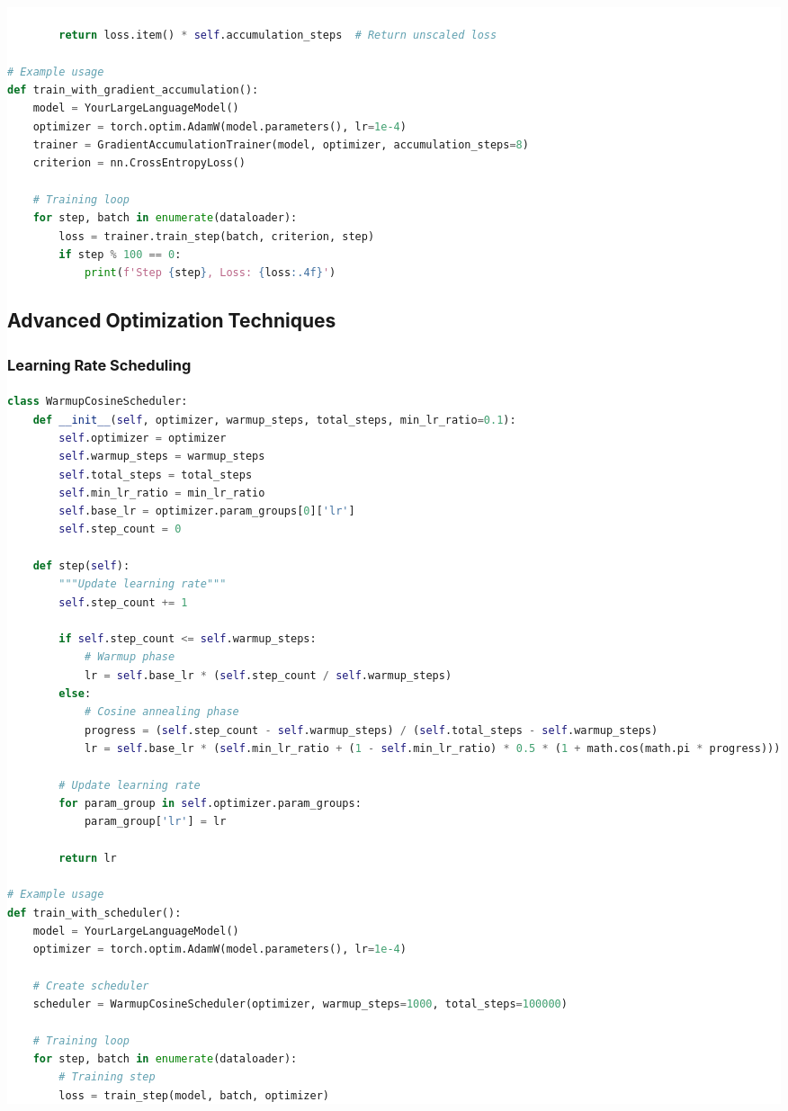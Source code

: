 ```python
        
        return loss.item() * self.accumulation_steps  # Return unscaled loss

# Example usage
def train_with_gradient_accumulation():
    model = YourLargeLanguageModel()
    optimizer = torch.optim.AdamW(model.parameters(), lr=1e-4)
    trainer = GradientAccumulationTrainer(model, optimizer, accumulation_steps=8)
    criterion = nn.CrossEntropyLoss()
    
    # Training loop
    for step, batch in enumerate(dataloader):
        loss = trainer.train_step(batch, criterion, step)
        if step % 100 == 0:
            print(f'Step {step}, Loss: {loss:.4f}')
```

## Advanced Optimization Techniques

### Learning Rate Scheduling

```python
class WarmupCosineScheduler:
    def __init__(self, optimizer, warmup_steps, total_steps, min_lr_ratio=0.1):
        self.optimizer = optimizer
        self.warmup_steps = warmup_steps
        self.total_steps = total_steps
        self.min_lr_ratio = min_lr_ratio
        self.base_lr = optimizer.param_groups[0]['lr']
        self.step_count = 0
    
    def step(self):
        """Update learning rate"""
        self.step_count += 1
        
        if self.step_count <= self.warmup_steps:
            # Warmup phase
            lr = self.base_lr * (self.step_count / self.warmup_steps)
        else:
            # Cosine annealing phase
            progress = (self.step_count - self.warmup_steps) / (self.total_steps - self.warmup_steps)
            lr = self.base_lr * (self.min_lr_ratio + (1 - self.min_lr_ratio) * 0.5 * (1 + math.cos(math.pi * progress)))
        
        # Update learning rate
        for param_group in self.optimizer.param_groups:
            param_group['lr'] = lr
        
        return lr

# Example usage
def train_with_scheduler():
    model = YourLargeLanguageModel()
    optimizer = torch.optim.AdamW(model.parameters(), lr=1e-4)
    
    # Create scheduler
    scheduler = WarmupCosineScheduler(optimizer, warmup_steps=1000, total_steps=100000)
    
    # Training loop
    for step, batch in enumerate(dataloader):
        # Training step
        loss = train_step(model, batch, optimizer)
```
